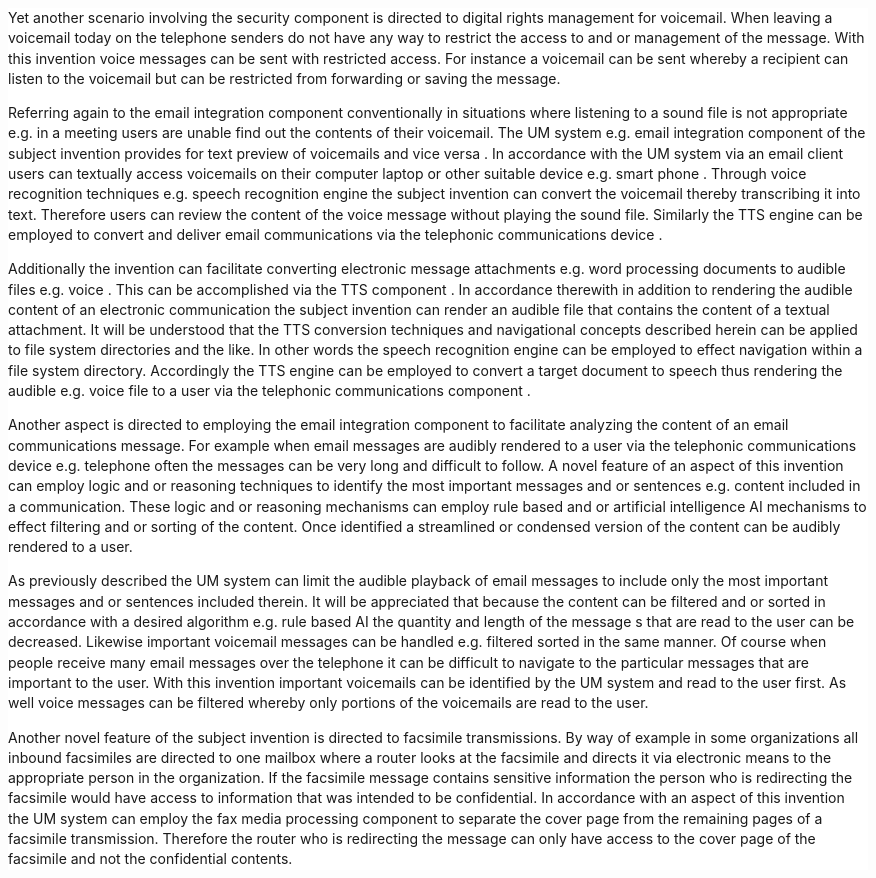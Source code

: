 Yet another scenario involving the security component is directed to digital rights management for voicemail. When leaving a voicemail today on the telephone senders do not have any way to restrict the access to and or management of the message. With this invention voice messages can be sent with restricted access. For instance a voicemail can be sent whereby a recipient can listen to the voicemail but can be restricted from forwarding or saving the message.

Referring again to the email integration component conventionally in situations where listening to a sound file is not appropriate e.g. in a meeting users are unable find out the contents of their voicemail. The UM system e.g. email integration component of the subject invention provides for text preview of voicemails and vice versa . In accordance with the UM system via an email client users can textually access voicemails on their computer laptop or other suitable device e.g. smart phone . Through voice recognition techniques e.g. speech recognition engine the subject invention can convert the voicemail thereby transcribing it into text. Therefore users can review the content of the voice message without playing the sound file. Similarly the TTS engine can be employed to convert and deliver email communications via the telephonic communications device .

Additionally the invention can facilitate converting electronic message attachments e.g. word processing documents to audible files e.g. voice . This can be accomplished via the TTS component . In accordance therewith in addition to rendering the audible content of an electronic communication the subject invention can render an audible file that contains the content of a textual attachment. It will be understood that the TTS conversion techniques and navigational concepts described herein can be applied to file system directories and the like. In other words the speech recognition engine can be employed to effect navigation within a file system directory. Accordingly the TTS engine can be employed to convert a target document to speech thus rendering the audible e.g. voice file to a user via the telephonic communications component .

Another aspect is directed to employing the email integration component to facilitate analyzing the content of an email communications message. For example when email messages are audibly rendered to a user via the telephonic communications device e.g. telephone often the messages can be very long and difficult to follow. A novel feature of an aspect of this invention can employ logic and or reasoning techniques to identify the most important messages and or sentences e.g. content included in a communication. These logic and or reasoning mechanisms can employ rule based and or artificial intelligence AI mechanisms to effect filtering and or sorting of the content. Once identified a streamlined or condensed version of the content can be audibly rendered to a user.

As previously described the UM system can limit the audible playback of email messages to include only the most important messages and or sentences included therein. It will be appreciated that because the content can be filtered and or sorted in accordance with a desired algorithm e.g. rule based AI the quantity and length of the message s that are read to the user can be decreased. Likewise important voicemail messages can be handled e.g. filtered sorted in the same manner. Of course when people receive many email messages over the telephone it can be difficult to navigate to the particular messages that are important to the user. With this invention important voicemails can be identified by the UM system and read to the user first. As well voice messages can be filtered whereby only portions of the voicemails are read to the user.

Another novel feature of the subject invention is directed to facsimile transmissions. By way of example in some organizations all inbound facsimiles are directed to one mailbox where a router looks at the facsimile and directs it via electronic means to the appropriate person in the organization. If the facsimile message contains sensitive information the person who is redirecting the facsimile would have access to information that was intended to be confidential. In accordance with an aspect of this invention the UM system can employ the fax media processing component to separate the cover page from the remaining pages of a facsimile transmission. Therefore the router who is redirecting the message can only have access to the cover page of the facsimile and not the confidential contents.
